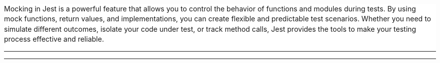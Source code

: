  

Mocking in Jest is a powerful feature that allows you to control the behavior of functions and modules during tests. By using mock functions, return values, and implementations, you can create flexible and predictable test scenarios. Whether you need to simulate different outcomes, isolate your code under test, or track method calls, Jest provides the tools to make your testing process effective and reliable.

---



---


